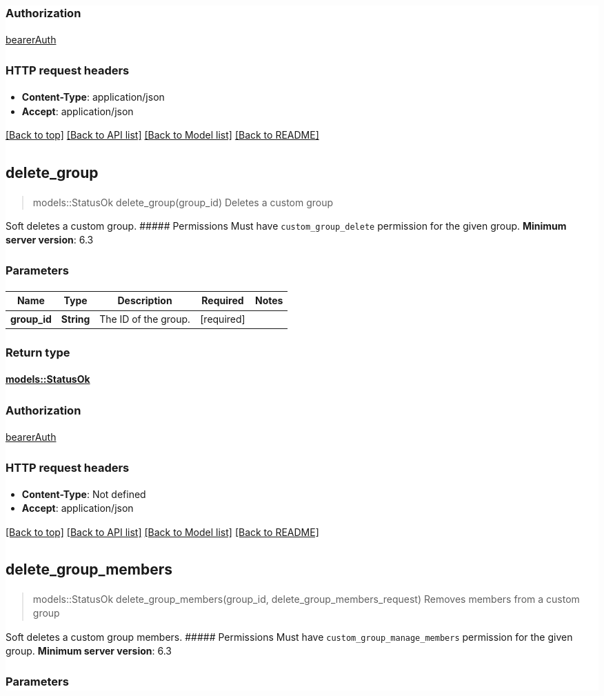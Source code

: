 ### Authorization

[bearerAuth](../README.md#bearerAuth)

### HTTP request headers

- **Content-Type**: application/json
- **Accept**: application/json

[[Back to top]](#) [[Back to API list]](../README.md#documentation-for-api-endpoints) [[Back to Model list]](../README.md#documentation-for-models) [[Back to README]](../README.md)


## delete_group

> models::StatusOk delete_group(group_id)
Deletes a custom group

Soft deletes a custom group.  ##### Permissions Must have `custom_group_delete` permission for the given group.  __Minimum server version__: 6.3 

### Parameters


Name | Type | Description  | Required | Notes
------------- | ------------- | ------------- | ------------- | -------------
**group_id** | **String** | The ID of the group. | [required] |

### Return type

[**models::StatusOk**](StatusOK.md)

### Authorization

[bearerAuth](../README.md#bearerAuth)

### HTTP request headers

- **Content-Type**: Not defined
- **Accept**: application/json

[[Back to top]](#) [[Back to API list]](../README.md#documentation-for-api-endpoints) [[Back to Model list]](../README.md#documentation-for-models) [[Back to README]](../README.md)


## delete_group_members

> models::StatusOk delete_group_members(group_id, delete_group_members_request)
Removes members from a custom group

Soft deletes a custom group members.  ##### Permissions Must have `custom_group_manage_members` permission for the given group.  __Minimum server version__: 6.3 

### Parameters

